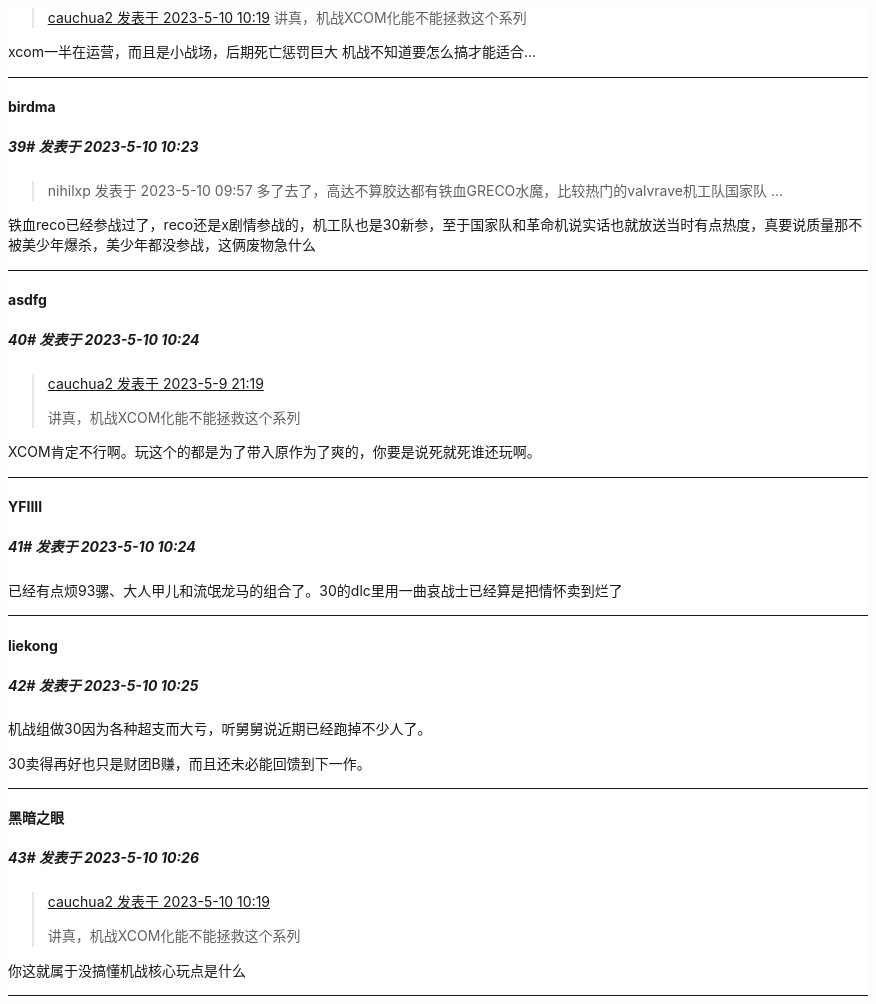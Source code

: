 <blockquote><a href="httphttps://bbs.saraba1st.com/2b/forum.php?mod=redirect&amp;goto=findpost&amp;pid=60796865&amp;ptid=2133785" target="_blank">cauchua2 发表于 2023-5-10 10:19</a>
讲真，机战XCOM化能不能拯救这个系列</blockquote>
xcom一半在运营，而且是小战场，后期死亡惩罚巨大
机战不知道要怎么搞才能适合...

*****

####  birdma  
##### 39#       发表于 2023-5-10 10:23

<blockquote>nihilxp 发表于 2023-5-10 09:57
多了去了，高达不算胶达都有铁血GRECO水魔，比较热门的valvrave机工队国家队 ...</blockquote>
铁血reco已经参战过了，reco还是x剧情参战的，机工队也是30新参，至于国家队和革命机说实话也就放送当时有点热度，真要说质量那不被美少年爆杀，美少年都没参战，这俩废物急什么

*****

####  asdfg  
##### 40#       发表于 2023-5-10 10:24

<blockquote><a href="httphttps://bbs.saraba1st.com/2b/forum.php?mod=redirect&amp;goto=findpost&amp;pid=60796865&amp;ptid=2133785" target="_blank">cauchua2 发表于 2023-5-9 21:19</a>

讲真，机战XCOM化能不能拯救这个系列</blockquote>
XCOM肯定不行啊。玩这个的都是为了带入原作为了爽的，你要是说死就死谁还玩啊。

*****

####  YFIIII  
##### 41#       发表于 2023-5-10 10:24

已经有点烦93骡、大人甲儿和流氓龙马的组合了。30的dlc里用一曲哀战士已经算是把情怀卖到烂了

*****

####  liekong  
##### 42#       发表于 2023-5-10 10:25

机战组做30因为各种超支而大亏，听舅舅说近期已经跑掉不少人了。

30卖得再好也只是财团B赚，而且还未必能回馈到下一作。

*****

####  黑暗之眼  
##### 43#       发表于 2023-5-10 10:26

<blockquote><a href="httphttps://bbs.saraba1st.com/2b/forum.php?mod=redirect&amp;goto=findpost&amp;pid=60796865&amp;ptid=2133785" target="_blank">cauchua2 发表于 2023-5-10 10:19</a>

讲真，机战XCOM化能不能拯救这个系列</blockquote>
你这就属于没搞懂机战核心玩点是什么

*****
